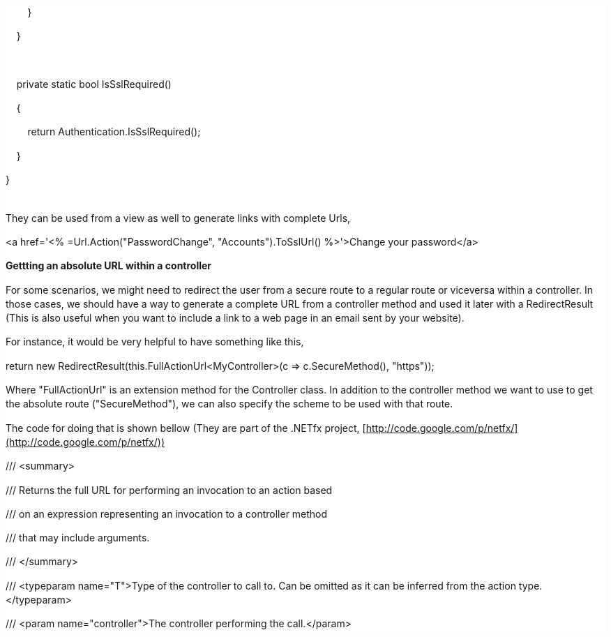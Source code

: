         }

    }

 

    private static bool IsSslRequired()

    {

        return Authentication.IsSslRequired();

    }

}

\
They can be used from a view as well to generate links with complete
Urls,

\<a href='\<% =Url.Action("PasswordChange", "Accounts").ToSslUrl()
%\>'\>Change your password\</a\>

**Gettting an absolute URL within a controller**

For some scenarios, we might need to redirect the user from a secure
route to a regular route or viceversa within a controller. In those
cases, we should have a way to generate a complete URL from a controller
method and used it later with a RedirectResult (This is also useful when
you want to include a link to a web page in an email sent by your
website).

For instance, it would be very helpful to have something like this,

return new RedirectResult(this.FullActionUrl\<MyController\>(c =\>
c.SecureMethod(), "https"));

Where "FullActionUrl" is an extension method for the Controller class.
In addition to the controller method we want to use to get the absolute
route ("SecureMethod"), we can also specify the scheme to be used with
that route.

The code for doing that is shown bellow (They are part of the .NETfx
project,
[http://code.google.com/p/netfx/](http://code.google.com/p/netfx/))

/// \<summary\>

/// Returns the full URL for performing an invocation to an action based

/// on an expression representing an invocation to a controller method

/// that may include arguments.

/// \</summary\>

/// \<typeparam name="T"\>Type of the controller to call to. Can be
omitted as it can be inferred from the action type.\</typeparam\>

/// \<param name="controller"\>The controller performing the
call.\</param\>

